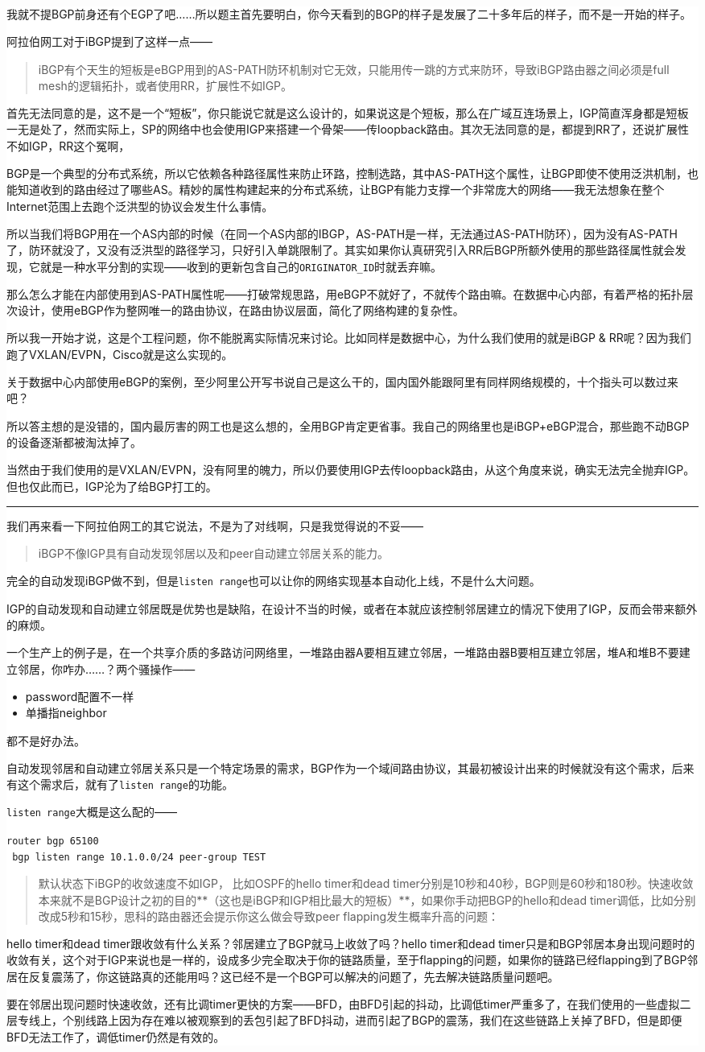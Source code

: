 我就不提BGP前身还有个EGP了吧……所以题主首先要明白，你今天看到的BGP的样子是发展了二十多年后的样子，而不是一开始的样子。

阿拉伯网工对于iBGP提到了这样一点——

> iBGP有个天生的短板是eBGP用到的AS-PATH防环机制对它无效，只能用传一跳的方式来防环，导致iBGP路由器之间必须是full mesh的逻辑拓扑，或者使用RR，扩展性不如IGP。

首先无法同意的是，这不是一个“短板”，你只能说它就是这么设计的，如果说这是个短板，那么在广域互连场景上，IGP简直浑身都是短板一无是处了，然而实际上，SP的网络中也会使用IGP来搭建一个骨架——传loopback路由。其次无法同意的是，都提到RR了，还说扩展性不如IGP，RR这个冤啊，

BGP是一个典型的分布式系统，所以它依赖各种路径属性来防止环路，控制选路，其中AS-PATH这个属性，让BGP即使不使用泛洪机制，也能知道收到的路由经过了哪些AS。精妙的属性构建起来的分布式系统，让BGP有能力支撑一个非常庞大的网络——我无法想象在整个Internet范围上去跑个泛洪型的协议会发生什么事情。

所以当我们将BGP用在一个AS内部的时候（在同一个AS内部的IBGP，AS-PATH是一样，无法通过AS-PATH防环），因为没有AS-PATH了，防环就没了，又没有泛洪型的路径学习，只好引入单跳限制了。其实如果你认真研究引入RR后BGP所额外使用的那些路径属性就会发现，它就是一种水平分割的实现——收到的更新包含自己的`ORIGINATOR_ID`时就丢弃嘛。

那么怎么才能在内部使用到AS-PATH属性呢——打破常规思路，用eBGP不就好了，不就传个路由嘛。在数据中心内部，有着严格的拓扑层次设计，使用eBGP作为整网唯一的路由协议，在路由协议层面，简化了网络构建的复杂性。

所以我一开始才说，这是个工程问题，你不能脱离实际情况来讨论。比如同样是数据中心，为什么我们使用的就是iBGP & RR呢？因为我们跑了VXLAN/EVPN，Cisco就是这么实现的。

关于数据中心内部使用eBGP的案例，至少阿里公开写书说自己是这么干的，国内国外能跟阿里有同样网络规模的，十个指头可以数过来吧？

所以答主想的是没错的，国内最厉害的网工也是这么想的，全用BGP肯定更省事。我自己的网络里也是iBGP+eBGP混合，那些跑不动BGP的设备逐渐都被淘汰掉了。

当然由于我们使用的是VXLAN/EVPN，没有阿里的魄力，所以仍要使用IGP去传loopback路由，从这个角度来说，确实无法完全抛弃IGP。但也仅此而已，IGP沦为了给BGP打工的。

------

我们再来看一下阿拉伯网工的其它说法，不是为了对线啊，只是我觉得说的不妥——

> iBGP不像IGP具有自动发现邻居以及和peer自动建立邻居关系的能力。

完全的自动发现iBGP做不到，但是`listen range`也可以让你的网络实现基本自动化上线，不是什么大问题。 

IGP的自动发现和自动建立邻居既是优势也是缺陷，在设计不当的时候，或者在本就应该控制邻居建立的情况下使用了IGP，反而会带来额外的麻烦。

一个生产上的例子是，在一个共享介质的多路访问网络里，一堆路由器A要相互建立邻居，一堆路由器B要相互建立邻居，堆A和堆B不要建立邻居，你咋办……？两个骚操作——

- password配置不一样
- 单播指neighbor

都不是好办法。

自动发现邻居和自动建立邻居关系只是一个特定场景的需求，BGP作为一个域间路由协议，其最初被设计出来的时候就没有这个需求，后来有这个需求后，就有了`listen range`的功能。

`listen range`大概是这么配的——

```text
router bgp 65100
 bgp listen range 10.1.0.0/24 peer-group TEST
```

> 默认状态下iBGP的收敛速度不如IGP， 比如OSPF的hello timer和dead timer分别是10秒和40秒，BGP则是60秒和180秒。快速收敛本来就不是BGP设计之初的目的**（这也是iBGP和IGP相比最大的短板）**，如果你手动把BGP的hello和dead timer调低，比如分别改成5秒和15秒，思科的路由器还会提示你这么做会导致peer flapping发生概率升高的问题：

hello timer和dead timer跟收敛有什么关系？邻居建立了BGP就马上收敛了吗？hello timer和dead timer只是和BGP邻居本身出现问题时的收敛有关，这个对于IGP来说也是一样的，设成多少完全取决于你的链路质量，至于flapping的问题，如果你的链路已经flapping到了BGP邻居在反复震荡了，你这链路真的还能用吗？这已经不是一个BGP可以解决的问题了，先去解决链路质量问题吧。

要在邻居出现问题时快速收敛，还有比调timer更快的方案——BFD，由BFD引起的抖动，比调低timer严重多了，在我们使用的一些虚拟二层专线上，个别线路上因为存在难以被观察到的丢包引起了BFD抖动，进而引起了BGP的震荡，我们在这些链路上关掉了BFD，但是即便BFD无法工作了，调低timer仍然是有效的。
